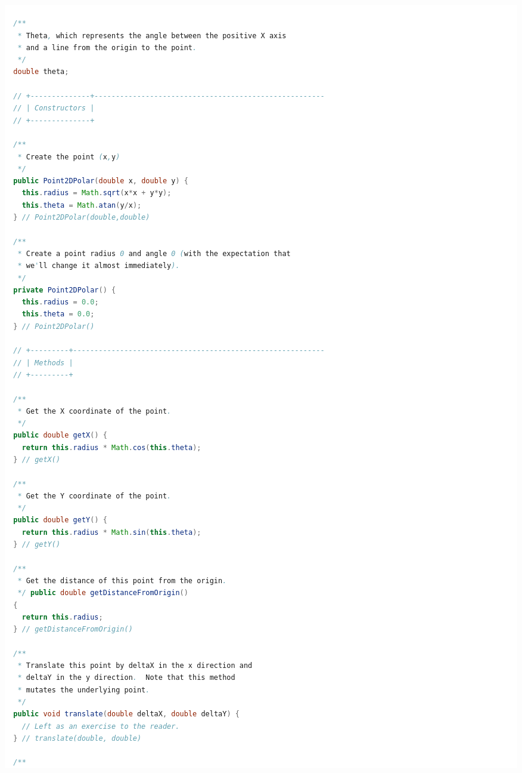 ```java
  
  /**
   * Theta, which represents the angle between the positive X axis
   * and a line from the origin to the point.
   */
  double theta;
  
  // +--------------+------------------------------------------------------
  // | Constructors |
  // +--------------+
  
  /**
   * Create the point (x,y)
   */
  public Point2DPolar(double x, double y) {
    this.radius = Math.sqrt(x*x + y*y);
    this.theta = Math.atan(y/x);
  } // Point2DPolar(double,double)
  
  /**
   * Create a point radius 0 and angle 0 (with the expectation that
   * we'll change it almost immediately).
   */
  private Point2DPolar() {
    this.radius = 0.0;
    this.theta = 0.0;
  } // Point2DPolar()
  
  // +---------+-----------------------------------------------------------
  // | Methods |
  // +---------+
  
  /**
   * Get the X coordinate of the point.
   */
  public double getX() {
    return this.radius * Math.cos(this.theta);
  } // getX() 
  
  /**
   * Get the Y coordinate of the point.
   */
  public double getY() {
    return this.radius * Math.sin(this.theta);
  } // getY()
  
  /**
   * Get the distance of this point from the origin.
   */ public double getDistanceFromOrigin() 
  {
    return this.radius;
  } // getDistanceFromOrigin()
  
  /**
   * Translate this point by deltaX in the x direction and
   * deltaY in the y direction.  Note that this method
   * mutates the underlying point.
   */
  public void translate(double deltaX, double deltaY) {
    // Left as an exercise to the reader.
  } // translate(double, double)
  
  /**
```